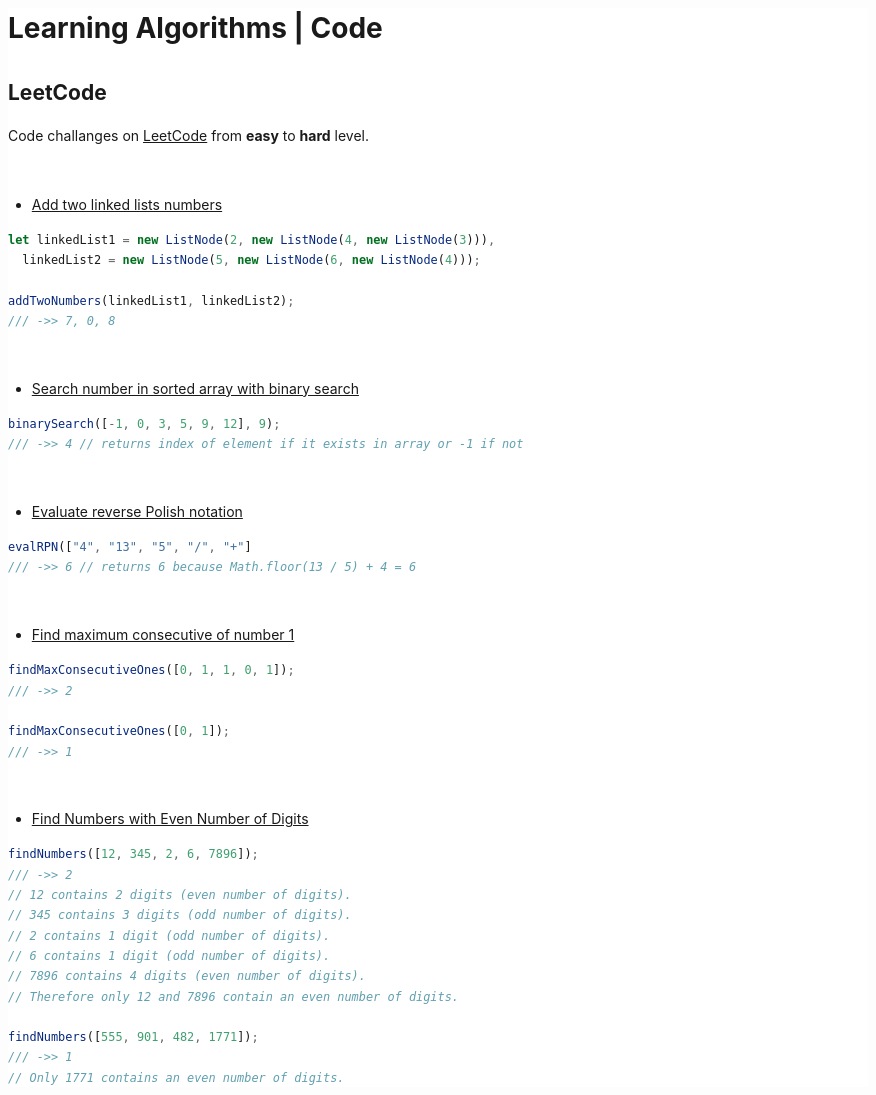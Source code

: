 # Learning Algorithms | Code

## LeetCode

Code challanges on [LeetCode](https://leetcode.com) from **easy** to **hard** level.

&nbsp;

- [Add two linked lists numbers](https://github.com/AlisaLiso/learning/blob/master/leetCode/addTwoNumbers.js)

```js
let linkedList1 = new ListNode(2, new ListNode(4, new ListNode(3))),
  linkedList2 = new ListNode(5, new ListNode(6, new ListNode(4)));

addTwoNumbers(linkedList1, linkedList2);
/// ->> 7, 0, 8
```

&nbsp;

- [Search number in sorted array with binary search](https://github.com/AlisaLiso/learning/blob/master/leetCode/binarySearch.js)

```js
binarySearch([-1, 0, 3, 5, 9, 12], 9);
/// ->> 4 // returns index of element if it exists in array or -1 if not
```

&nbsp;

- [Evaluate reverse Polish notation](https://github.com/AlisaLiso/learning/blob/master/leetCode/evaluateReversePolishNotation.js)

```js
evalRPN(["4", "13", "5", "/", "+"]
/// ->> 6 // returns 6 because Math.floor(13 / 5) + 4 = 6
```

&nbsp;

- [Find maximum consecutive of number 1](https://github.com/AlisaLiso/learning/blob/master/leetCode/findMaxConsecutiveOnes.js)

```js
findMaxConsecutiveOnes([0, 1, 1, 0, 1]);
/// ->> 2

findMaxConsecutiveOnes([0, 1]);
/// ->> 1
```

&nbsp;

- [Find Numbers with Even Number of Digits](https://github.com/AlisaLiso/learning/blob/master/leetCode/findNumbers.js)

```js
findNumbers([12, 345, 2, 6, 7896]);
/// ->> 2
// 12 contains 2 digits (even number of digits).
// 345 contains 3 digits (odd number of digits).
// 2 contains 1 digit (odd number of digits).
// 6 contains 1 digit (odd number of digits).
// 7896 contains 4 digits (even number of digits).
// Therefore only 12 and 7896 contain an even number of digits.

findNumbers([555, 901, 482, 1771]);
/// ->> 1
// Only 1771 contains an even number of digits.
```